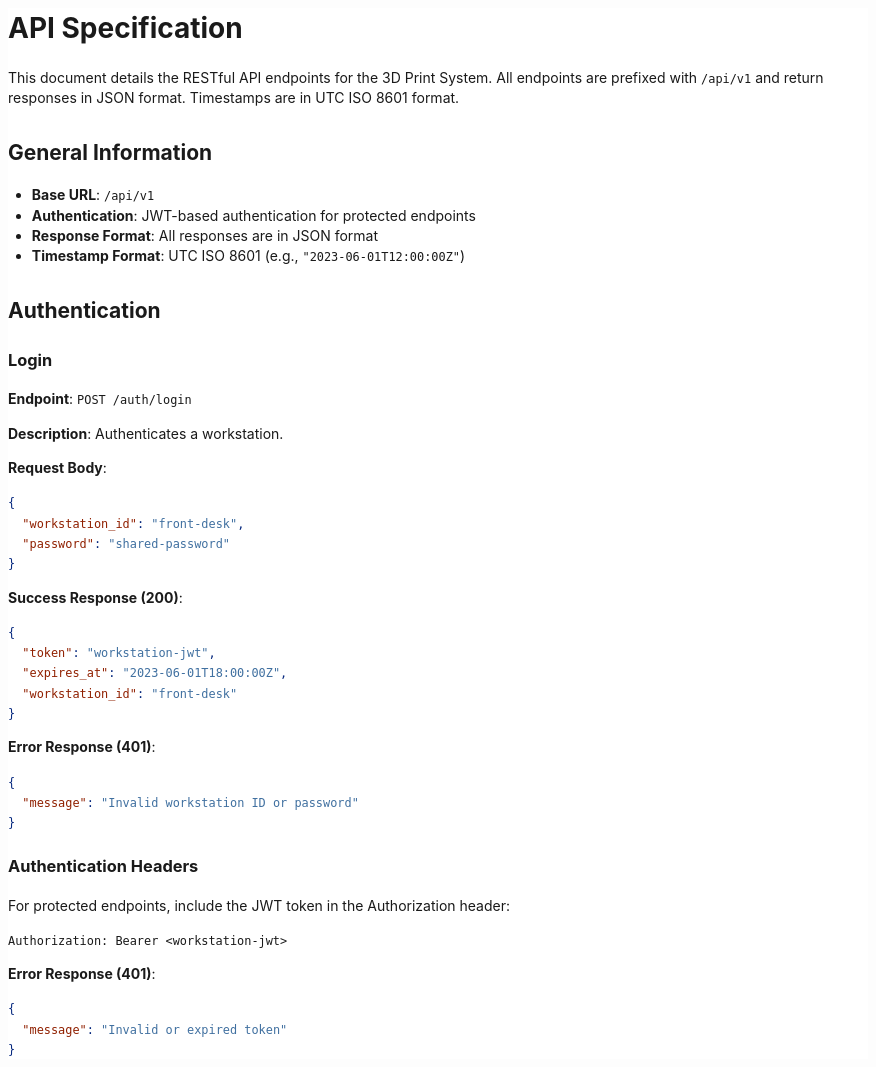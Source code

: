 # API Specification

This document details the RESTful API endpoints for the 3D Print System. All endpoints are prefixed with `/api/v1` and return responses in JSON format. Timestamps are in UTC ISO 8601 format.

## General Information

- **Base URL**: `/api/v1`
- **Authentication**: JWT-based authentication for protected endpoints
- **Response Format**: All responses are in JSON format
- **Timestamp Format**: UTC ISO 8601 (e.g., `"2023-06-01T12:00:00Z"`)

## Authentication

### Login

**Endpoint**: `POST /auth/login`

**Description**: Authenticates a workstation.

**Request Body**:
```json
{
  "workstation_id": "front-desk",
  "password": "shared-password"
}
```

**Success Response (200)**:
```json
{
  "token": "workstation-jwt",
  "expires_at": "2023-06-01T18:00:00Z",
  "workstation_id": "front-desk"
}
```

**Error Response (401)**:
```json
{
  "message": "Invalid workstation ID or password"
}
```

### Authentication Headers

For protected endpoints, include the JWT token in the Authorization header:

```
Authorization: Bearer <workstation-jwt>
```

**Error Response (401)**:
```json
{
  "message": "Invalid or expired token"
}
```
